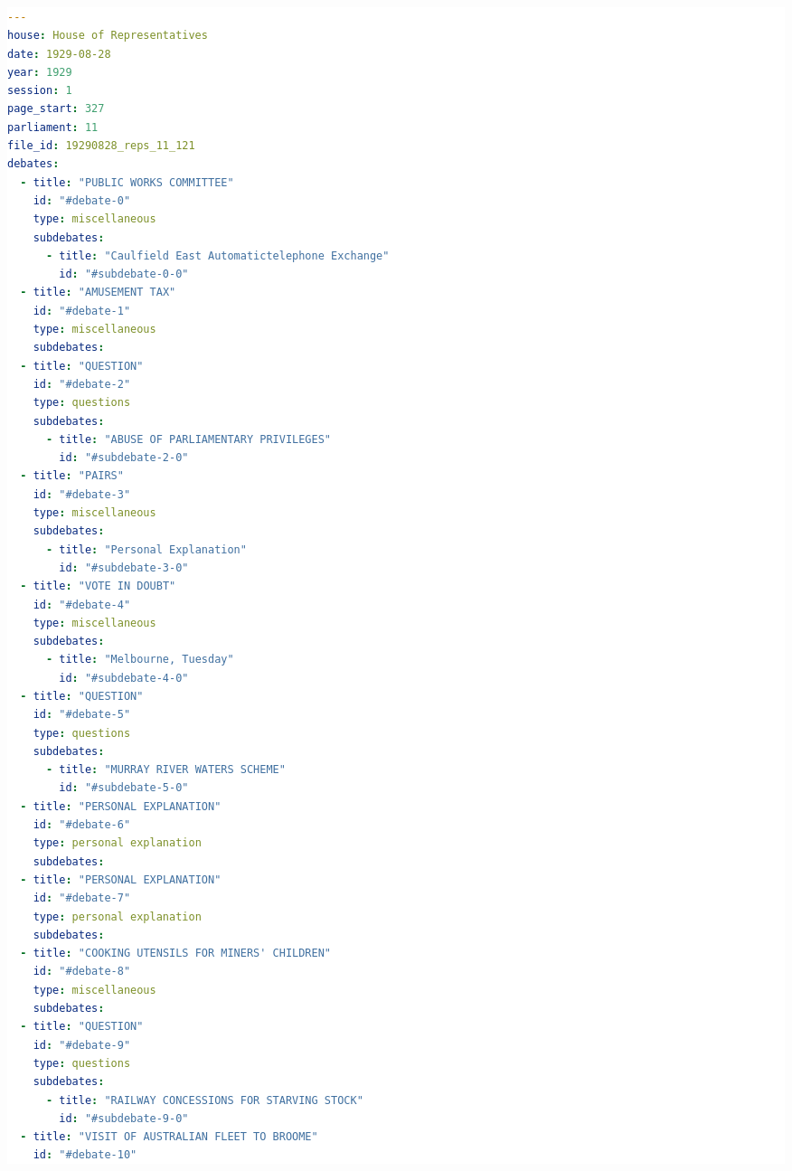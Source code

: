 ```yaml
---
house: House of Representatives
date: 1929-08-28
year: 1929
session: 1
page_start: 327
parliament: 11
file_id: 19290828_reps_11_121
debates:
  - title: "PUBLIC WORKS COMMITTEE"
    id: "#debate-0"
    type: miscellaneous
    subdebates:
      - title: "Caulfield East Automatictelephone Exchange"
        id: "#subdebate-0-0"
  - title: "AMUSEMENT TAX"
    id: "#debate-1"
    type: miscellaneous
    subdebates:
  - title: "QUESTION"
    id: "#debate-2"
    type: questions
    subdebates:
      - title: "ABUSE OF PARLIAMENTARY PRIVILEGES"
        id: "#subdebate-2-0"
  - title: "PAIRS"
    id: "#debate-3"
    type: miscellaneous
    subdebates:
      - title: "Personal Explanation"
        id: "#subdebate-3-0"
  - title: "VOTE IN DOUBT"
    id: "#debate-4"
    type: miscellaneous
    subdebates:
      - title: "Melbourne, Tuesday"
        id: "#subdebate-4-0"
  - title: "QUESTION"
    id: "#debate-5"
    type: questions
    subdebates:
      - title: "MURRAY RIVER WATERS SCHEME"
        id: "#subdebate-5-0"
  - title: "PERSONAL EXPLANATION"
    id: "#debate-6"
    type: personal explanation
    subdebates:
  - title: "PERSONAL EXPLANATION"
    id: "#debate-7"
    type: personal explanation
    subdebates:
  - title: "COOKING UTENSILS FOR MINERS' CHILDREN"
    id: "#debate-8"
    type: miscellaneous
    subdebates:
  - title: "QUESTION"
    id: "#debate-9"
    type: questions
    subdebates:
      - title: "RAILWAY CONCESSIONS FOR STARVING STOCK"
        id: "#subdebate-9-0"
  - title: "VISIT OF AUSTRALIAN FLEET TO BROOME"
    id: "#debate-10"
```